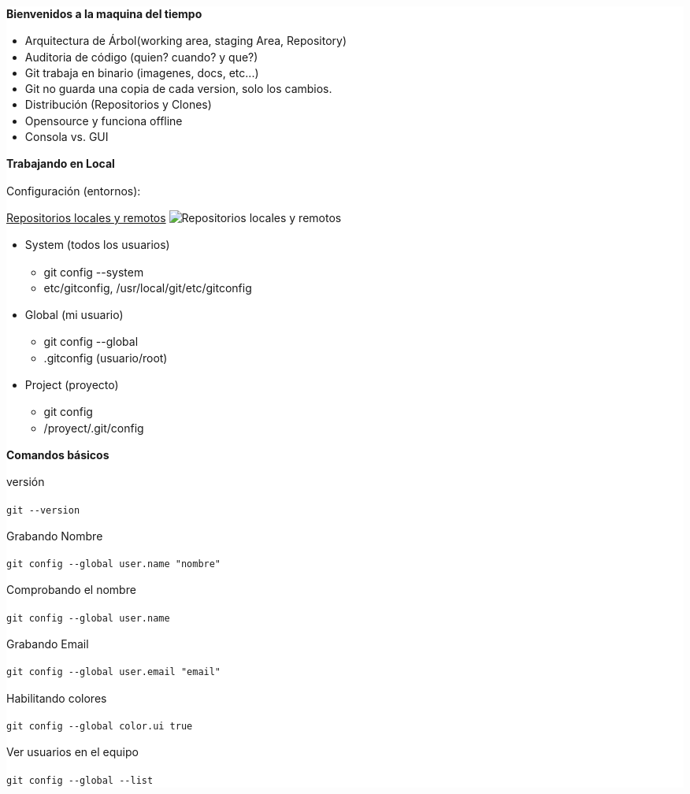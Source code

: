 
**Bienvenidos a la maquina del tiempo**
- Arquitectura de Árbol(working area, staging Area, Repository)
- Auditoria de código (quien? cuando? y que?)
- Git trabaja en binario (imagenes, docs, etc...)
- Git no guarda una copia de cada version, solo los cambios.
- Distribución (Repositorios y Clones)
- Opensource y funciona offline
- Consola vs. GUI



**Trabajando en Local**

Configuración (entornos):

[Repositorios locales y remotos](http://media.tumblr.com/tumblr_lbnpoxYtNm1qaku05.png)
![Repositorios locales y remotos](http://media.tumblr.com/tumblr_lbnpoxYtNm1qaku05.png)

- System (todos los usuarios)
    - git config --system
    - etc/gitconfig, /usr/local/git/etc/gitconfig

- Global (mi usuario)
    - git config --global
    - .gitconfig (usuario/root)

- Project (proyecto)
    - git config
    - /proyect/.git/config


**Comandos básicos**

versión
```
git --version
```

Grabando Nombre
```
git config --global user.name "nombre"
```

Comprobando el nombre
```
git config --global user.name
```

Grabando Email
```
git config --global user.email "email"
```

Habilitando colores
```
git config --global color.ui true
```

Ver usuarios en el equipo
```
git config --global --list
```
